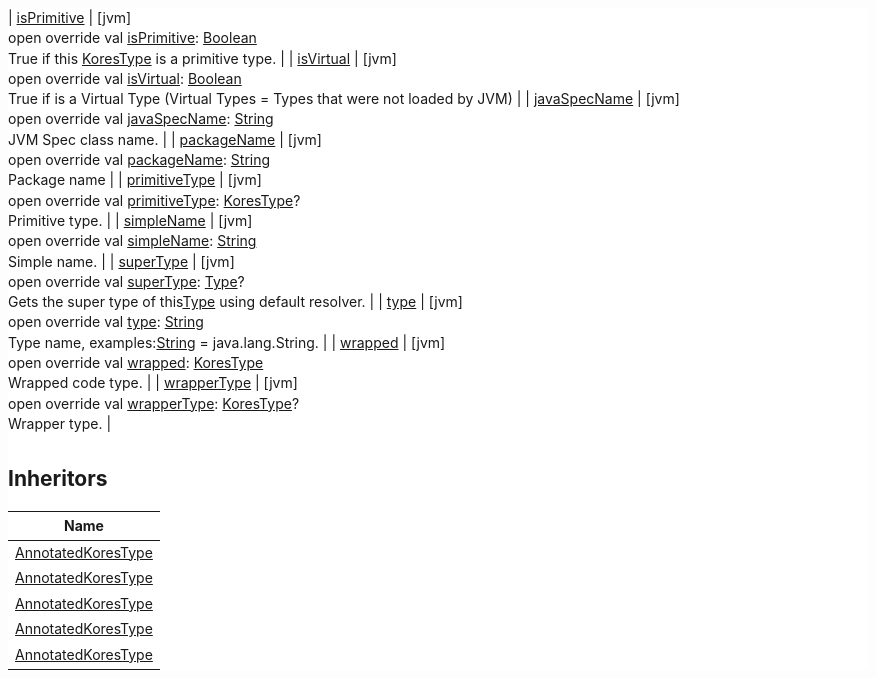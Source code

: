 | [isPrimitive](index.md#-947683935%2FProperties%2F-1216412040) | [jvm]<br>open override val [isPrimitive](index.md#-947683935%2FProperties%2F-1216412040): [Boolean](https://kotlinlang.org/api/latest/jvm/stdlib/kotlin/-boolean/index.html)<br>True if this [KoresType](../../-kores-type/index.md) is a primitive type. |
| [isVirtual](index.md#190814909%2FProperties%2F-1216412040) | [jvm]<br>open override val [isVirtual](index.md#190814909%2FProperties%2F-1216412040): [Boolean](https://kotlinlang.org/api/latest/jvm/stdlib/kotlin/-boolean/index.html)<br>True if is a Virtual Type (Virtual Types = Types that were not loaded by JVM) |
| [javaSpecName](index.md#-1618148972%2FProperties%2F-1216412040) | [jvm]<br>open override val [javaSpecName](index.md#-1618148972%2FProperties%2F-1216412040): [String](https://kotlinlang.org/api/latest/jvm/stdlib/kotlin/-string/index.html)<br>JVM Spec class name. |
| [packageName](index.md#1687083789%2FProperties%2F-1216412040) | [jvm]<br>open override val [packageName](index.md#1687083789%2FProperties%2F-1216412040): [String](https://kotlinlang.org/api/latest/jvm/stdlib/kotlin/-string/index.html)<br>Package name |
| [primitiveType](index.md#-1284363267%2FProperties%2F-1216412040) | [jvm]<br>open override val [primitiveType](index.md#-1284363267%2FProperties%2F-1216412040): [KoresType](../../-kores-type/index.md)?<br>Primitive type. |
| [simpleName](index.md#-1282649921%2FProperties%2F-1216412040) | [jvm]<br>open override val [simpleName](index.md#-1282649921%2FProperties%2F-1216412040): [String](https://kotlinlang.org/api/latest/jvm/stdlib/kotlin/-string/index.html)<br>Simple name. |
| [superType](index.md#-744072599%2FProperties%2F-1216412040) | [jvm]<br>open override val [superType](index.md#-744072599%2FProperties%2F-1216412040): [Type](https://docs.oracle.com/javase/8/docs/api/java/lang/reflect/Type.html)?<br>Gets the super type of this[Type](https://docs.oracle.com/javase/8/docs/api/java/lang/reflect/Type.html) using default resolver. |
| [type](index.md#-653830462%2FProperties%2F-1216412040) | [jvm]<br>open override val [type](index.md#-653830462%2FProperties%2F-1216412040): [String](https://kotlinlang.org/api/latest/jvm/stdlib/kotlin/-string/index.html)<br>Type name, examples:[String](https://kotlinlang.org/api/latest/jvm/stdlib/kotlin/-string/index.html) = java.lang.String. |
| [wrapped](index.md#-1384075911%2FProperties%2F-1216412040) | [jvm]<br>open override val [wrapped](index.md#-1384075911%2FProperties%2F-1216412040): [KoresType](../../-kores-type/index.md)<br>Wrapped code type. |
| [wrapperType](index.md#1926719505%2FProperties%2F-1216412040) | [jvm]<br>open override val [wrapperType](index.md#1926719505%2FProperties%2F-1216412040): [KoresType](../../-kores-type/index.md)?<br>Wrapper type. |

## Inheritors

| Name |
|---|
| [AnnotatedKoresType](../-simple-annotated-wrapper-kores-type/index.md) |
| [AnnotatedKoresType](../-simple-annotated-kores-type/index.md) |
| [AnnotatedKoresType](../-simple-annotated-unknown-kores-type/index.md) |
| [AnnotatedKoresType](../-simple-annotated-loaded-kores-type/index.md) |
| [AnnotatedKoresType](../-generic-annotated-kores-type/index.md) |

